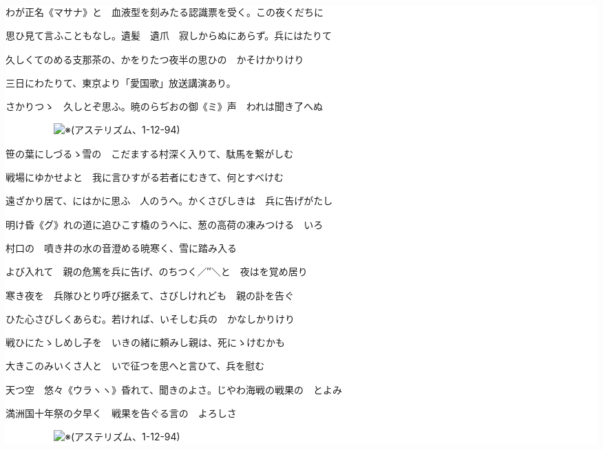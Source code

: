 
わが正名《マサナ》と　血液型を刻みたる認識票を受く。この夜くだちに



思ひ見て言ふこともなし。遺髪　遺爪　寂しからぬにあらず。兵にはたりて



久しくてのめる支那茶の、かをりたつ夜半の思ひの　かそけかりけり



三日にわたりて、東京より「愛国歌」放送講演あり。



さかりつゝ　久しとぞ思ふ。暁のらぢおの御《ミ》声　われは聞き了へぬ



　　　　　![※(アステリズム、1-12-94)](https://www.aozora.gr.jp/cards/002177/files/../../../gaiji/1-12/1-12-94.png)



笹の葉にしづるゝ雪の　こだまする村深く入りて、駄馬を繋がしむ



戦場にゆかせよと　我に言ひすがる若者にむきて、何とすべけむ



遠ざかり居て、にはかに思ふ　人のうへ。かくさびしきは　兵に告げがたし



明け昏《グ》れの道に追ひこす橇のうへに、葱の高荷の凍みつける　いろ



村口の　噴き井の水の音澄める暁寒く、雪に踏み入る



よび入れて　親の危篤を兵に告げ、のちつく／″＼と　夜はを覚め居り



寒き夜を　兵隊ひとり呼び据ゑて、さびしけれども　親の訃を告ぐ



ひた心さびしくあらむ。若ければ、いそしむ兵の　かなしかりけり



戦ひにたゝしめし子を　いきの緒に頼みし親は、死にゝけむかも



大きこのみいくさ人と　いで征つを思へと言ひて、兵を慰む



天つ空　悠々《ウラヽヽ》昏れて、聞きのよさ。じやわ海戦の戦果の　とよみ



満洲国十年祭の夕早く　戦果を告ぐる言の　よろしさ



　　　　　![※(アステリズム、1-12-94)](https://www.aozora.gr.jp/cards/002177/files/../../../gaiji/1-12/1-12-94.png)
